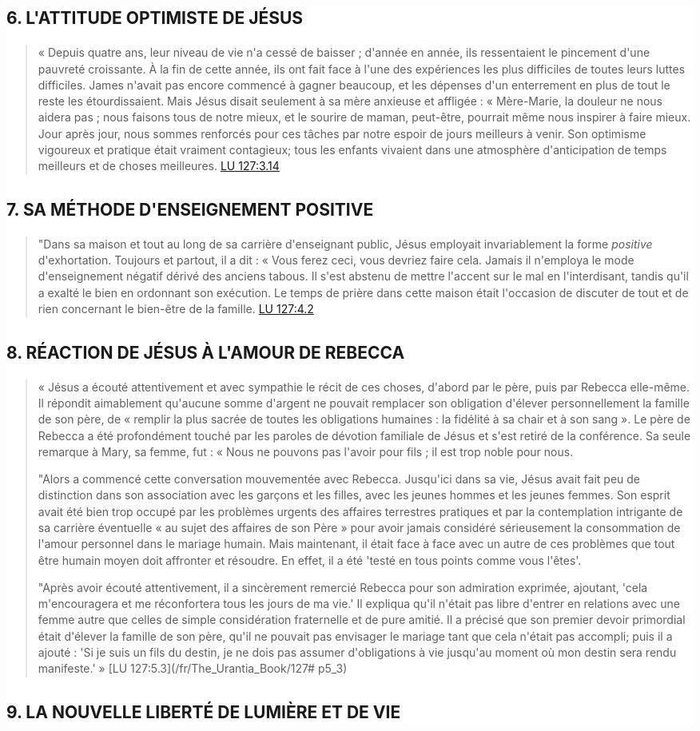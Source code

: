 ## 6. L'ATTITUDE OPTIMISTE DE JÉSUS

> « Depuis quatre ans, leur niveau de vie n'a cessé de baisser ; d'année en année, ils ressentaient le pincement d'une pauvreté croissante. À la fin de cette année, ils ont fait face à l'une des expériences les plus difficiles de toutes leurs luttes difficiles. James n'avait pas encore commencé à gagner beaucoup, et les dépenses d'un enterrement en plus de tout le reste les étourdissaient. Mais Jésus disait seulement à sa mère anxieuse et affligée : « Mère-Marie, la douleur ne nous aidera pas ; nous faisons tous de notre mieux, et le sourire de maman, peut-être, pourrait même nous inspirer à faire mieux. Jour après jour, nous sommes renforcés pour ces tâches par notre espoir de jours meilleurs à venir. Son optimisme vigoureux et pratique était vraiment contagieux; tous les enfants vivaient dans une atmosphère d'anticipation de temps meilleurs et de choses meilleures. [LU 127:3.14](/fr/The_Urantia_Book/127#p3_14)

## 7. SA MÉTHODE D'ENSEIGNEMENT POSITIVE

> "Dans sa maison et tout au long de sa carrière d'enseignant public, Jésus employait invariablement la forme _positive_ d'exhortation. Toujours et partout, il a dit : « Vous ferez ceci, vous devriez faire cela. Jamais il n'employa le mode d'enseignement négatif dérivé des anciens tabous. Il s'est abstenu de mettre l'accent sur le mal en l'interdisant, tandis qu'il a exalté le bien en ordonnant son exécution. Le temps de prière dans cette maison était l'occasion de discuter de tout et de rien concernant le bien-être de la famille. [LU 127:4.2](/fr/The_Urantia_Book/127#p4_2)

## 8. RÉACTION DE JÉSUS À L'AMOUR DE REBECCA

> « Jésus a écouté attentivement et avec sympathie le récit de ces choses, d'abord par le père, puis par Rebecca elle-même. Il répondit aimablement qu'aucune somme d'argent ne pouvait remplacer son obligation d'élever personnellement la famille de son père, de « remplir la plus sacrée de toutes les obligations humaines : la fidélité à sa chair et à son sang ». Le père de Rebecca a été profondément touché par les paroles de dévotion familiale de Jésus et s'est retiré de la conférence. Sa seule remarque à Mary, sa femme, fut : « Nous ne pouvons pas l'avoir pour fils ; il est trop noble pour nous.
>
> "Alors a commencé cette conversation mouvementée avec Rebecca. Jusqu'ici dans sa vie, Jésus avait fait peu de distinction dans son association avec les garçons et les filles, avec les jeunes hommes et les jeunes femmes. Son esprit avait été bien trop occupé par les problèmes urgents des affaires terrestres pratiques et par la contemplation intrigante de sa carrière éventuelle « au sujet des affaires de son Père » pour avoir jamais considéré sérieusement la consommation de l'amour personnel dans le mariage humain. Mais maintenant, il était face à face avec un autre de ces problèmes que tout être humain moyen doit affronter et résoudre. En effet, il a été 'testé en tous points comme vous l'êtes'.
>
> "Après avoir écouté attentivement, il a sincèrement remercié Rebecca pour son admiration exprimée, ajoutant, 'cela m'encouragera et me réconfortera tous les jours de ma vie.' Il expliqua qu'il n'était pas libre d'entrer en relations avec une femme autre que celles de simple considération fraternelle et de pure amitié. Il a précisé que son premier devoir primordial était d'élever la famille de son père, qu'il ne pouvait pas envisager le mariage tant que cela n'était pas accompli; puis il a ajouté : 'Si je suis un fils du destin, je ne dois pas assumer d'obligations à vie jusqu'au moment où mon destin sera rendu manifeste.' » [LU 127:5.3](/fr/The_Urantia_Book/127# p5_3)

## 9. LA NOUVELLE LIBERTÉ DE LUMIÈRE ET DE VIE
